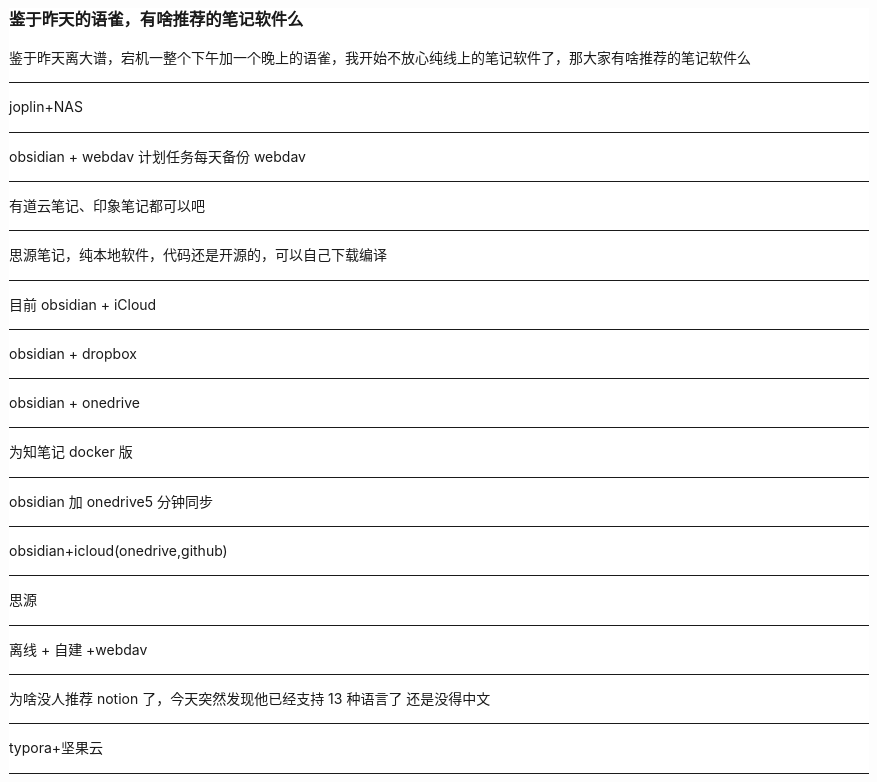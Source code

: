 ### 鉴于昨天的语雀，有啥推荐的笔记软件么

鉴于昨天离大谱，宕机一整个下午加一个晚上的语雀，我开始不放心纯线上的笔记软件了，那大家有啥推荐的笔记软件么

---------------------------------------------------

joplin+NAS

---------------------------------------------------

obsidian + webdav 计划任务每天备份 webdav

---------------------------------------------------

有道云笔记、印象笔记都可以吧

---------------------------------------------------

思源笔记，纯本地软件，代码还是开源的，可以自己下载编译

---------------------------------------------------

目前 obsidian + iCloud

---------------------------------------------------

obsidian + dropbox

---------------------------------------------------

obsidian + onedrive

---------------------------------------------------

为知笔记 docker 版

---------------------------------------------------

obsidian 加 onedrive5 分钟同步

---------------------------------------------------

obsidian+icloud(onedrive,github)

---------------------------------------------------

思源

---------------------------------------------------

离线 + 自建 +webdav

---------------------------------------------------

为啥没人推荐 notion 了，今天突然发现他已经支持 13 种语言了 还是没得中文

---------------------------------------------------

typora+坚果云

---------------------------------------------------
